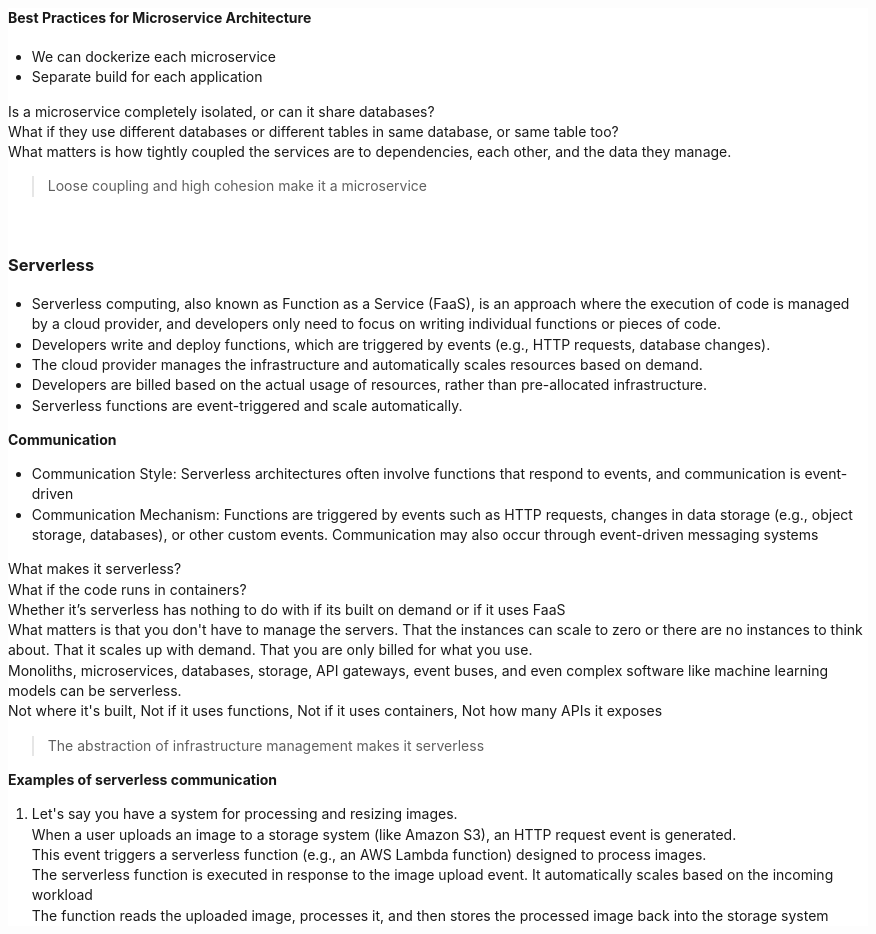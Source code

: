 #### Best Practices for Microservice Architecture
* We can dockerize each microservice 
* Separate build for each application


Is a microservice completely isolated, or can it share databases?   
What if they use different databases or different tables in same database, or same table too?   
What matters is how tightly coupled the services are to dependencies, each other, and the data they manage.      
> Loose coupling and high cohesion make it a microservice

<br/>

### Serverless
* Serverless computing, also known as Function as a Service (FaaS), is an approach where the execution of code is managed by a cloud provider, and developers only need to focus on writing individual functions or pieces of code.
* Developers write and deploy functions, which are triggered by events (e.g., HTTP requests, database changes).
* The cloud provider manages the infrastructure and automatically scales resources based on demand.
* Developers are billed based on the actual usage of resources, rather than pre-allocated infrastructure.
* Serverless functions are event-triggered and scale automatically.

**Communication**    
* Communication Style: Serverless architectures often involve functions that respond to events, and communication is event-driven
* Communication Mechanism: Functions are triggered by events such as HTTP requests, changes in data storage (e.g., object storage, databases), or other custom events. Communication may also occur through event-driven messaging systems

What makes it serverless?   
What if the code runs in containers?   
Whether it’s serverless has nothing to do with if its built on demand or if it uses FaaS   
What matters is that you don't have to manage the servers. That the instances can scale to zero or there are no instances to think about. That it scales up with demand. That you are only billed for what you use.    
Monoliths, microservices, databases, storage, API gateways, event buses, and even complex software like machine learning models can be serverless.   
Not where it's built, Not if it uses functions, Not if it uses containers, Not how many APIs it exposes   
> The abstraction of infrastructure management makes it serverless


**Examples of serverless communication**   
1. Let's say you have a system for processing and resizing images.   
When a user uploads an image to a storage system (like Amazon S3), an HTTP request event is generated.   
This event triggers a serverless function (e.g., an AWS Lambda function) designed to process images.   
The serverless function is executed in response to the image upload event. It automatically scales based on the incoming workload   
The function reads the uploaded image, processes it, and then stores the processed image back into the storage system   

